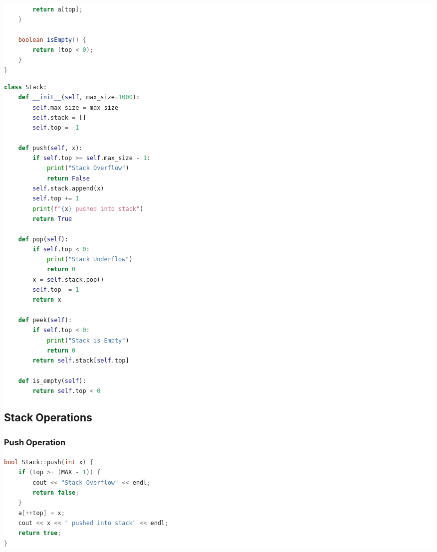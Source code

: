 ```java
        return a[top];
    }
    
    boolean isEmpty() {
        return (top < 0);
    }
}
```

```python
class Stack:
    def __init__(self, max_size=1000):
        self.max_size = max_size
        self.stack = []
        self.top = -1
    
    def push(self, x):
        if self.top >= self.max_size - 1:
            print("Stack Overflow")
            return False
        self.stack.append(x)
        self.top += 1
        print(f"{x} pushed into stack")
        return True
    
    def pop(self):
        if self.top < 0:
            print("Stack Underflow")
            return 0
        x = self.stack.pop()
        self.top -= 1
        return x
    
    def peek(self):
        if self.top < 0:
            print("Stack is Empty")
            return 0
        return self.stack[self.top]
    
    def is_empty(self):
        return self.top < 0
```


## Stack Operations

### Push Operation

```cpp
bool Stack::push(int x) {
    if (top >= (MAX - 1)) {
        cout << "Stack Overflow" << endl;
        return false;
    }
    a[++top] = x;
    cout << x << " pushed into stack" << endl;
    return true;
}
```
